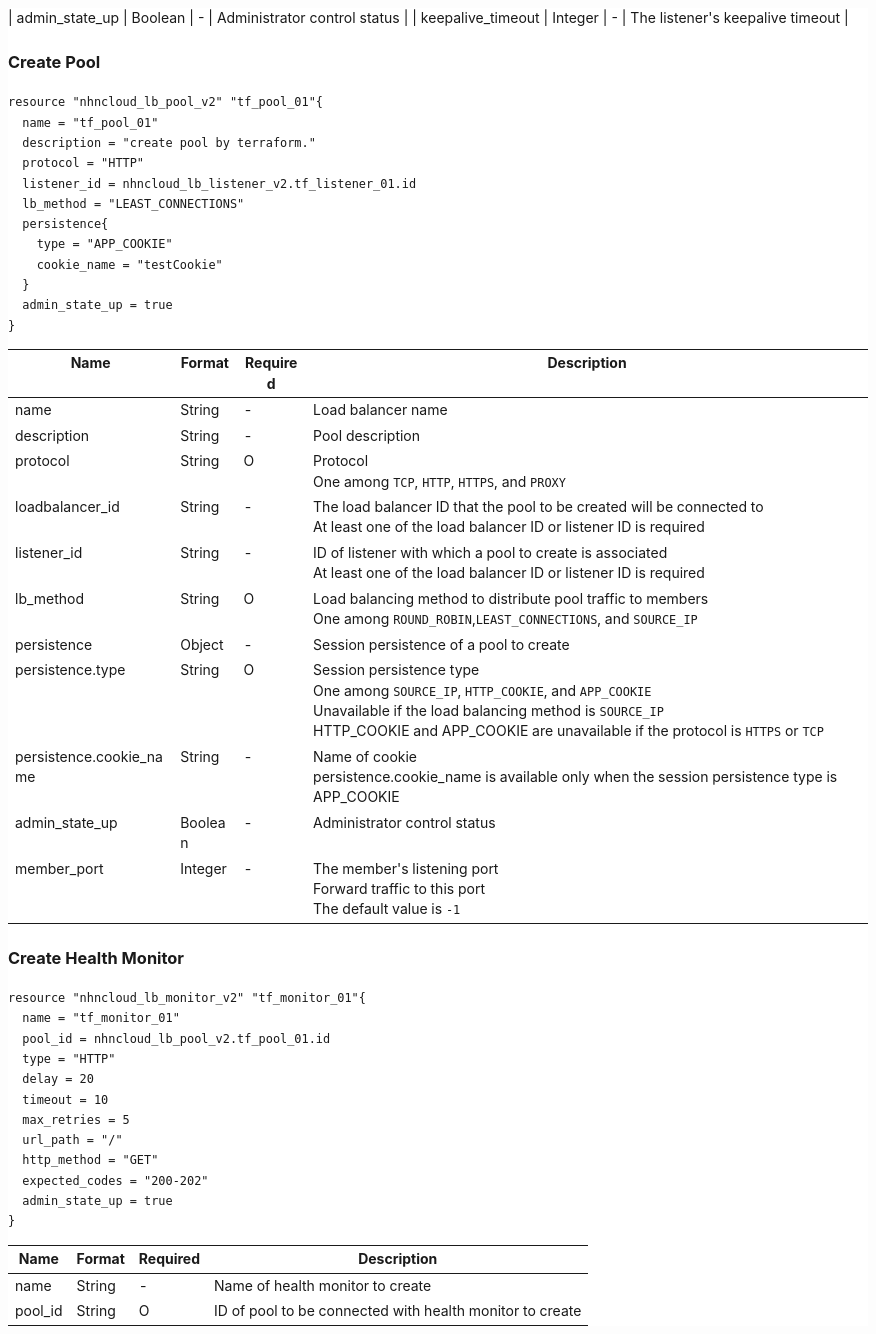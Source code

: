 | admin_state_up | Boolean | - | Administrator control status |
| keepalive_timeout | Integer | - | The listener's keepalive timeout |


### Create Pool


```
resource "nhncloud_lb_pool_v2" "tf_pool_01"{
  name = "tf_pool_01"
  description = "create pool by terraform."
  protocol = "HTTP"
  listener_id = nhncloud_lb_listener_v2.tf_listener_01.id
  lb_method = "LEAST_CONNECTIONS"
  persistence{
    type = "APP_COOKIE"
    cookie_name = "testCookie"
  }
  admin_state_up = true
}
```
| Name | Format | Required | Description |
| ------ | ---- | ---- | --------- |
| name | String | - | Load balancer name |
| description | String | - | Pool description |
| protocol | String | O | Protocol <br>One among `TCP`, `HTTP`, `HTTPS`, and `PROXY` |
| loadbalancer_id | String | -  | The load balancer ID that the pool to be created will be connected to<br>At least one of the load balancer ID or listener ID is required       |
| listener_id | String | -  | ID of listener with which a pool to create is associated<br>At least one of the load balancer ID or listener ID is required              |
| lb_method | String | O | Load balancing method to distribute pool traffic to members <br>One among `ROUND_ROBIN`,`LEAST_CONNECTIONS`, and `SOURCE_IP` |
| persistence | Object | - | Session persistence of a pool to create |
| persistence.type | String | O | Session persistence type<br>One among `SOURCE_IP`, `HTTP_COOKIE`, and `APP_COOKIE` <br>Unavailable if the load balancing method is `SOURCE_IP`<br>HTTP_COOKIE and APP_COOKIE are unavailable if the protocol is `HTTPS` or `TCP` |
| persistence.cookie_name | String | - | Name of cookie <br>persistence.cookie_name is available only when the session persistence type is APP_COOKIE |
| admin_state_up | Boolean | - | Administrator control status |
| member_port | Integer | - | The member's listening port<br>Forward traffic to this port<br>The default value is `-1` |


### Create Health Monitor

```
resource "nhncloud_lb_monitor_v2" "tf_monitor_01"{
  name = "tf_monitor_01"
  pool_id = nhncloud_lb_pool_v2.tf_pool_01.id
  type = "HTTP"
  delay = 20
  timeout = 10
  max_retries = 5
  url_path = "/"
  http_method = "GET"
  expected_codes = "200-202"
  admin_state_up = true
}
```
| Name | Format | Required | Description |
| ------ | ---- | ---- | --------- |
| name | String | - | Name of health monitor to create |
| pool_id | String | O | ID of pool to be connected with health monitor to create |